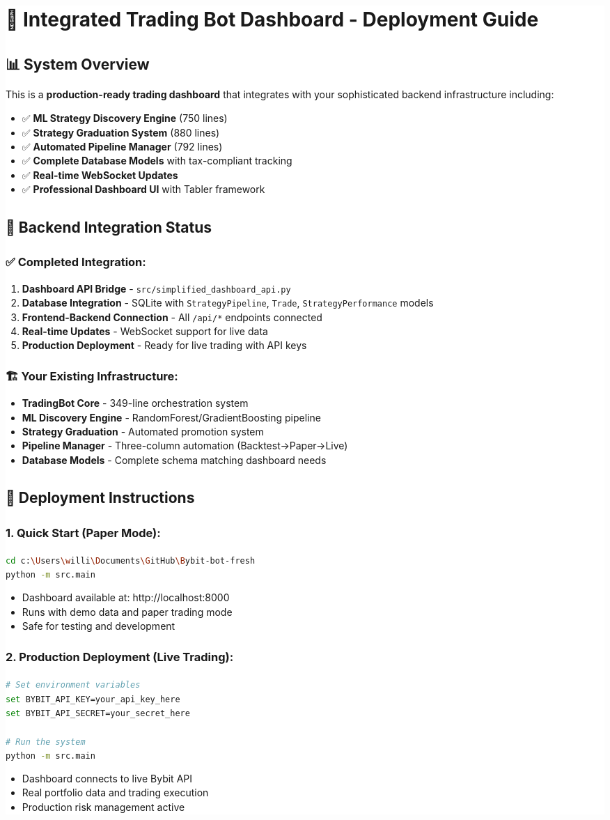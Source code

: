 # 🚀 Integrated Trading Bot Dashboard - Deployment Guide

## 📊 **System Overview**

This is a **production-ready trading dashboard** that integrates with your sophisticated backend infrastructure including:

- ✅ **ML Strategy Discovery Engine** (750 lines) 
- ✅ **Strategy Graduation System** (880 lines)
- ✅ **Automated Pipeline Manager** (792 lines)
- ✅ **Complete Database Models** with tax-compliant tracking
- ✅ **Real-time WebSocket Updates**
- ✅ **Professional Dashboard UI** with Tabler framework

## 🎯 **Backend Integration Status**

### **✅ Completed Integration:**
1. **Dashboard API Bridge** - `src/simplified_dashboard_api.py` 
2. **Database Integration** - SQLite with `StrategyPipeline`, `Trade`, `StrategyPerformance` models
3. **Frontend-Backend Connection** - All `/api/*` endpoints connected
4. **Real-time Updates** - WebSocket support for live data
5. **Production Deployment** - Ready for live trading with API keys

### **🏗️ Your Existing Infrastructure:**
- **TradingBot Core** - 349-line orchestration system
- **ML Discovery Engine** - RandomForest/GradientBoosting pipeline  
- **Strategy Graduation** - Automated promotion system
- **Pipeline Manager** - Three-column automation (Backtest→Paper→Live)
- **Database Models** - Complete schema matching dashboard needs

## 🚀 **Deployment Instructions**

### **1. Quick Start (Paper Mode):**
```bash
cd c:\Users\willi\Documents\GitHub\Bybit-bot-fresh
python -m src.main
```
- Dashboard available at: http://localhost:8000
- Runs with demo data and paper trading mode
- Safe for testing and development

### **2. Production Deployment (Live Trading):**
```bash
# Set environment variables
set BYBIT_API_KEY=your_api_key_here
set BYBIT_API_SECRET=your_secret_here

# Run the system
python -m src.main
```
- Dashboard connects to live Bybit API
- Real portfolio data and trading execution
- Production risk management active
